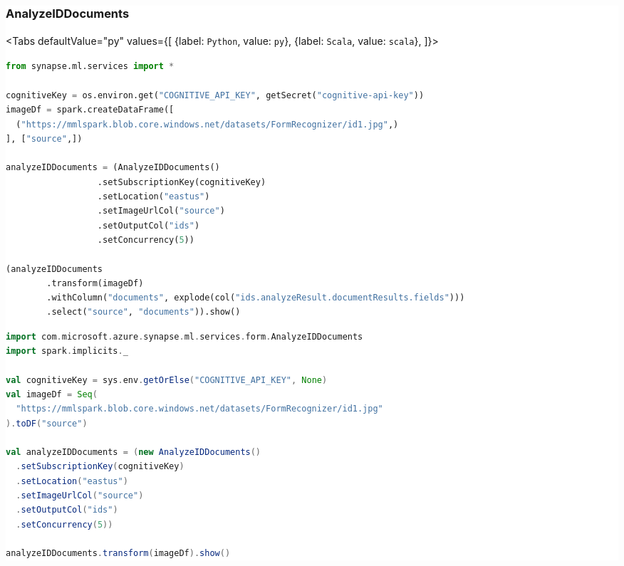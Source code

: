 </TabItem>
</Tabs>

<DocTable className="AnalyzeInvoices"
py="synapse.ml.cognitive.html#module-synapse.ml.cognitive.AnalyzeInvoices"
scala="com/microsoft/azure/synapse/ml/cognitive/AnalyzeInvoices.html"
csharp="classSynapse_1_1ML_1_1Cognitive_1_1AnalyzeInvoices.html"
sourceLink="https://github.com/microsoft/SynapseML/blob/master/cognitive/src/main/scala/com/microsoft/azure/synapse/ml/cognitive/FormRecognizer.scala" />


### AnalyzeIDDocuments

<Tabs
defaultValue="py"
values={[
{label: `Python`, value: `py`},
{label: `Scala`, value: `scala`},
]}>
<TabItem value="py">




```python
from synapse.ml.services import *

cognitiveKey = os.environ.get("COGNITIVE_API_KEY", getSecret("cognitive-api-key"))
imageDf = spark.createDataFrame([
  ("https://mmlspark.blob.core.windows.net/datasets/FormRecognizer/id1.jpg",)
], ["source",])

analyzeIDDocuments = (AnalyzeIDDocuments()
                  .setSubscriptionKey(cognitiveKey)
                  .setLocation("eastus")
                  .setImageUrlCol("source")
                  .setOutputCol("ids")
                  .setConcurrency(5))

(analyzeIDDocuments
        .transform(imageDf)
        .withColumn("documents", explode(col("ids.analyzeResult.documentResults.fields")))
        .select("source", "documents")).show()
```

</TabItem>
<TabItem value="scala">

```scala
import com.microsoft.azure.synapse.ml.services.form.AnalyzeIDDocuments
import spark.implicits._

val cognitiveKey = sys.env.getOrElse("COGNITIVE_API_KEY", None)
val imageDf = Seq(
  "https://mmlspark.blob.core.windows.net/datasets/FormRecognizer/id1.jpg"
).toDF("source")

val analyzeIDDocuments = (new AnalyzeIDDocuments()
  .setSubscriptionKey(cognitiveKey)
  .setLocation("eastus")
  .setImageUrlCol("source")
  .setOutputCol("ids")
  .setConcurrency(5))

analyzeIDDocuments.transform(imageDf).show()
```
